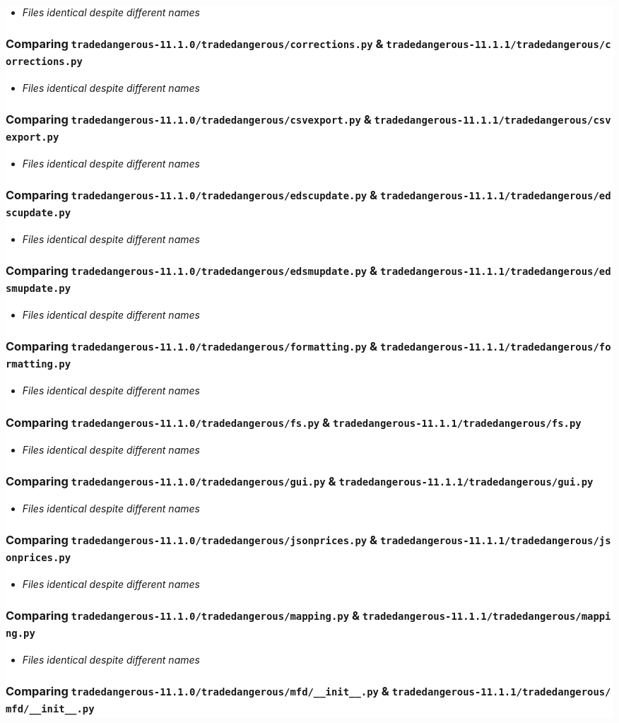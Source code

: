  * *Files identical despite different names*

### Comparing `tradedangerous-11.1.0/tradedangerous/corrections.py` & `tradedangerous-11.1.1/tradedangerous/corrections.py`

 * *Files identical despite different names*

### Comparing `tradedangerous-11.1.0/tradedangerous/csvexport.py` & `tradedangerous-11.1.1/tradedangerous/csvexport.py`

 * *Files identical despite different names*

### Comparing `tradedangerous-11.1.0/tradedangerous/edscupdate.py` & `tradedangerous-11.1.1/tradedangerous/edscupdate.py`

 * *Files identical despite different names*

### Comparing `tradedangerous-11.1.0/tradedangerous/edsmupdate.py` & `tradedangerous-11.1.1/tradedangerous/edsmupdate.py`

 * *Files identical despite different names*

### Comparing `tradedangerous-11.1.0/tradedangerous/formatting.py` & `tradedangerous-11.1.1/tradedangerous/formatting.py`

 * *Files identical despite different names*

### Comparing `tradedangerous-11.1.0/tradedangerous/fs.py` & `tradedangerous-11.1.1/tradedangerous/fs.py`

 * *Files identical despite different names*

### Comparing `tradedangerous-11.1.0/tradedangerous/gui.py` & `tradedangerous-11.1.1/tradedangerous/gui.py`

 * *Files identical despite different names*

### Comparing `tradedangerous-11.1.0/tradedangerous/jsonprices.py` & `tradedangerous-11.1.1/tradedangerous/jsonprices.py`

 * *Files identical despite different names*

### Comparing `tradedangerous-11.1.0/tradedangerous/mapping.py` & `tradedangerous-11.1.1/tradedangerous/mapping.py`

 * *Files identical despite different names*

### Comparing `tradedangerous-11.1.0/tradedangerous/mfd/__init__.py` & `tradedangerous-11.1.1/tradedangerous/mfd/__init__.py`
